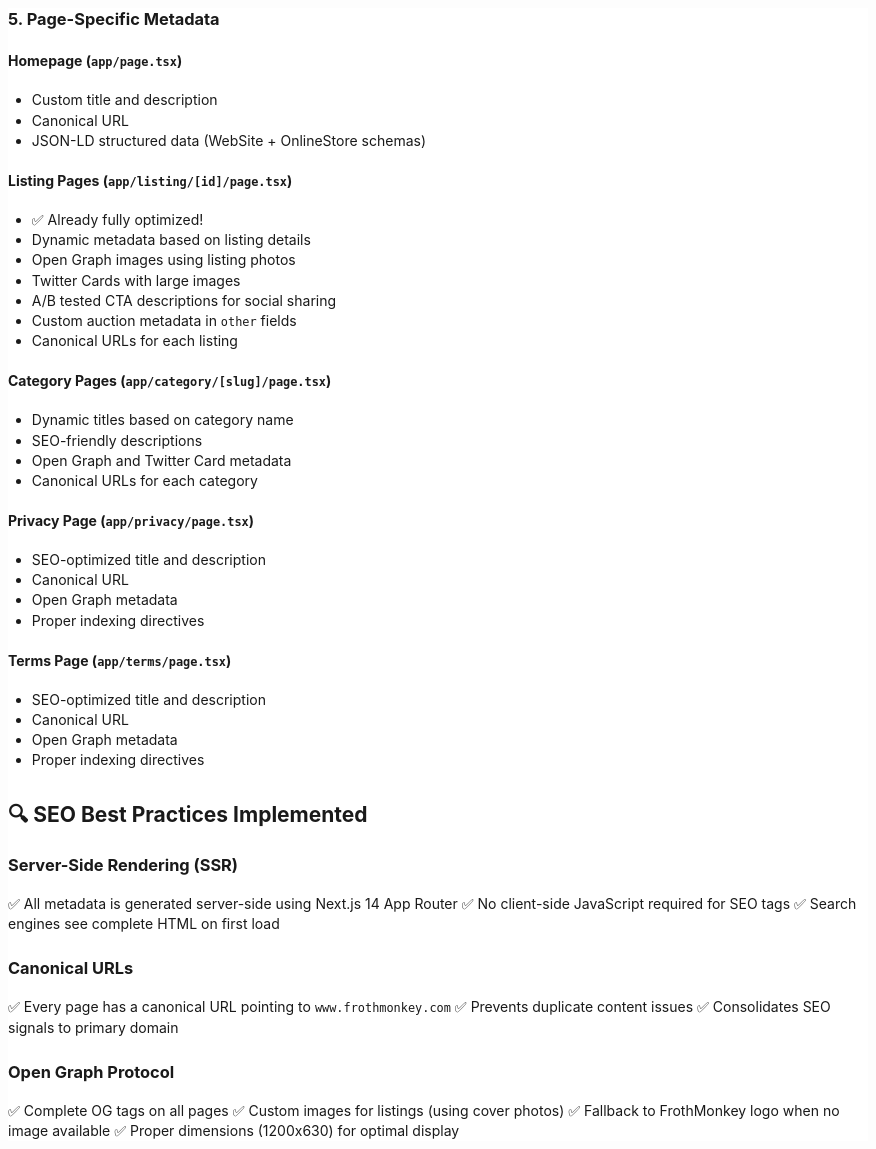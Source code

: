 ### 5. Page-Specific Metadata

#### Homepage (`app/page.tsx`)
- Custom title and description
- Canonical URL
- JSON-LD structured data (WebSite + OnlineStore schemas)

#### Listing Pages (`app/listing/[id]/page.tsx`)
- ✅ Already fully optimized!
- Dynamic metadata based on listing details
- Open Graph images using listing photos
- Twitter Cards with large images
- A/B tested CTA descriptions for social sharing
- Custom auction metadata in `other` fields
- Canonical URLs for each listing

#### Category Pages (`app/category/[slug]/page.tsx`)
- Dynamic titles based on category name
- SEO-friendly descriptions
- Open Graph and Twitter Card metadata
- Canonical URLs for each category

#### Privacy Page (`app/privacy/page.tsx`)
- SEO-optimized title and description
- Canonical URL
- Open Graph metadata
- Proper indexing directives

#### Terms Page (`app/terms/page.tsx`)
- SEO-optimized title and description
- Canonical URL
- Open Graph metadata
- Proper indexing directives

## 🔍 SEO Best Practices Implemented

### Server-Side Rendering (SSR)
✅ All metadata is generated server-side using Next.js 14 App Router
✅ No client-side JavaScript required for SEO tags
✅ Search engines see complete HTML on first load

### Canonical URLs
✅ Every page has a canonical URL pointing to `www.frothmonkey.com`
✅ Prevents duplicate content issues
✅ Consolidates SEO signals to primary domain

### Open Graph Protocol
✅ Complete OG tags on all pages
✅ Custom images for listings (using cover photos)
✅ Fallback to FrothMonkey logo when no image available
✅ Proper dimensions (1200x630) for optimal display
